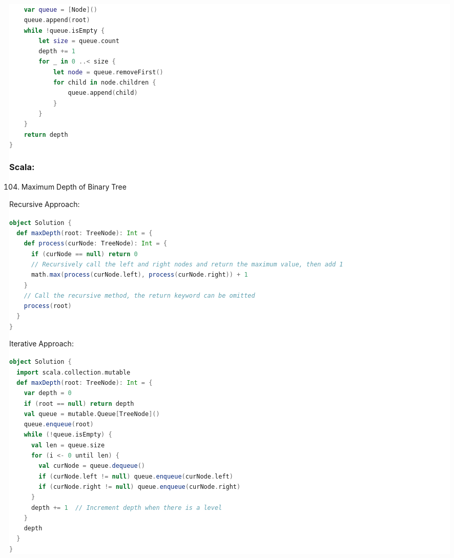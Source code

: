 ```swift
    var queue = [Node]()
    queue.append(root)
    while !queue.isEmpty {
        let size = queue.count
        depth += 1
        for _ in 0 ..< size {
            let node = queue.removeFirst()
            for child in node.children {
                queue.append(child)
            }
        }
    }
    return depth
}
```

### Scala:

104. Maximum Depth of Binary Tree

Recursive Approach:
```scala
object Solution {
  def maxDepth(root: TreeNode): Int = {
    def process(curNode: TreeNode): Int = {
      if (curNode == null) return 0
      // Recursively call the left and right nodes and return the maximum value, then add 1
      math.max(process(curNode.left), process(curNode.right)) + 1
    }
    // Call the recursive method, the return keyword can be omitted
    process(root) 
  }
}
```

Iterative Approach:
```scala
object Solution {
  import scala.collection.mutable
  def maxDepth(root: TreeNode): Int = {
    var depth = 0
    if (root == null) return depth
    val queue = mutable.Queue[TreeNode]()
    queue.enqueue(root)
    while (!queue.isEmpty) {
      val len = queue.size
      for (i <- 0 until len) {
        val curNode = queue.dequeue()
        if (curNode.left != null) queue.enqueue(curNode.left)
        if (curNode.right != null) queue.enqueue(curNode.right)
      }
      depth += 1  // Increment depth when there is a level
    }
    depth
  }
}
```
